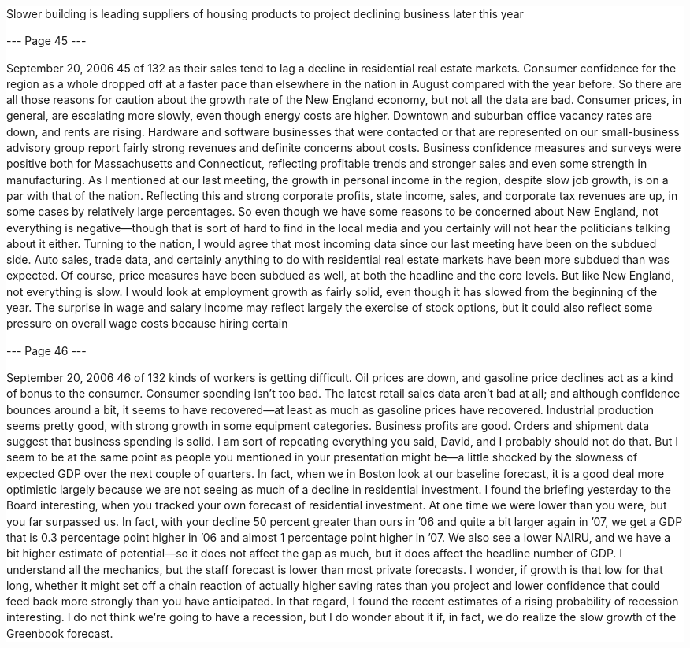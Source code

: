 Slower building is leading suppliers of housing products to project declining business later this year

--- Page 45 ---

September 20, 2006 45 of 132
as their sales tend to lag a decline in residential real estate markets. Consumer confidence for the
region as a whole dropped off at a faster pace than elsewhere in the nation in August compared with
the year before.
So there are all those reasons for caution about the growth rate of the New England
economy, but not all the data are bad. Consumer prices, in general, are escalating more slowly,
even though energy costs are higher. Downtown and suburban office vacancy rates are down, and
rents are rising. Hardware and software businesses that were contacted or that are represented on
our small-business advisory group report fairly strong revenues and definite concerns about costs.
Business confidence measures and surveys were positive both for Massachusetts and Connecticut,
reflecting profitable trends and stronger sales and even some strength in manufacturing. As I
mentioned at our last meeting, the growth in personal income in the region, despite slow job growth,
is on a par with that of the nation. Reflecting this and strong corporate profits, state income, sales,
and corporate tax revenues are up, in some cases by relatively large percentages. So even though
we have some reasons to be concerned about New England, not everything is negative—though that
is sort of hard to find in the local media and you certainly will not hear the politicians talking about
it either.
Turning to the nation, I would agree that most incoming data since our last meeting have
been on the subdued side. Auto sales, trade data, and certainly anything to do with residential real
estate markets have been more subdued than was expected. Of course, price measures have been
subdued as well, at both the headline and the core levels. But like New England, not everything is
slow. I would look at employment growth as fairly solid, even though it has slowed from the
beginning of the year. The surprise in wage and salary income may reflect largely the exercise of
stock options, but it could also reflect some pressure on overall wage costs because hiring certain

--- Page 46 ---

September 20, 2006 46 of 132
kinds of workers is getting difficult. Oil prices are down, and gasoline price declines act as a kind
of bonus to the consumer. Consumer spending isn’t too bad. The latest retail sales data aren’t bad
at all; and although confidence bounces around a bit, it seems to have recovered—at least as much
as gasoline prices have recovered. Industrial production seems pretty good, with strong growth in
some equipment categories. Business profits are good. Orders and shipment data suggest that
business spending is solid.
I am sort of repeating everything you said, David, and I probably should not do that. But I
seem to be at the same point as people you mentioned in your presentation might be—a little
shocked by the slowness of expected GDP over the next couple of quarters. In fact, when we in
Boston look at our baseline forecast, it is a good deal more optimistic largely because we are not
seeing as much of a decline in residential investment. I found the briefing yesterday to the Board
interesting, when you tracked your own forecast of residential investment. At one time we were
lower than you were, but you far surpassed us. In fact, with your decline 50 percent greater than
ours in ’06 and quite a bit larger again in ’07, we get a GDP that is 0.3 percentage point higher in
’06 and almost 1 percentage point higher in ’07. We also see a lower NAIRU, and we have a bit
higher estimate of potential—so it does not affect the gap as much, but it does affect the headline
number of GDP. I understand all the mechanics, but the staff forecast is lower than most private
forecasts. I wonder, if growth is that low for that long, whether it might set off a chain reaction of
actually higher saving rates than you project and lower confidence that could feed back more
strongly than you have anticipated. In that regard, I found the recent estimates of a rising
probability of recession interesting. I do not think we’re going to have a recession, but I do wonder
about it if, in fact, we do realize the slow growth of the Greenbook forecast.
